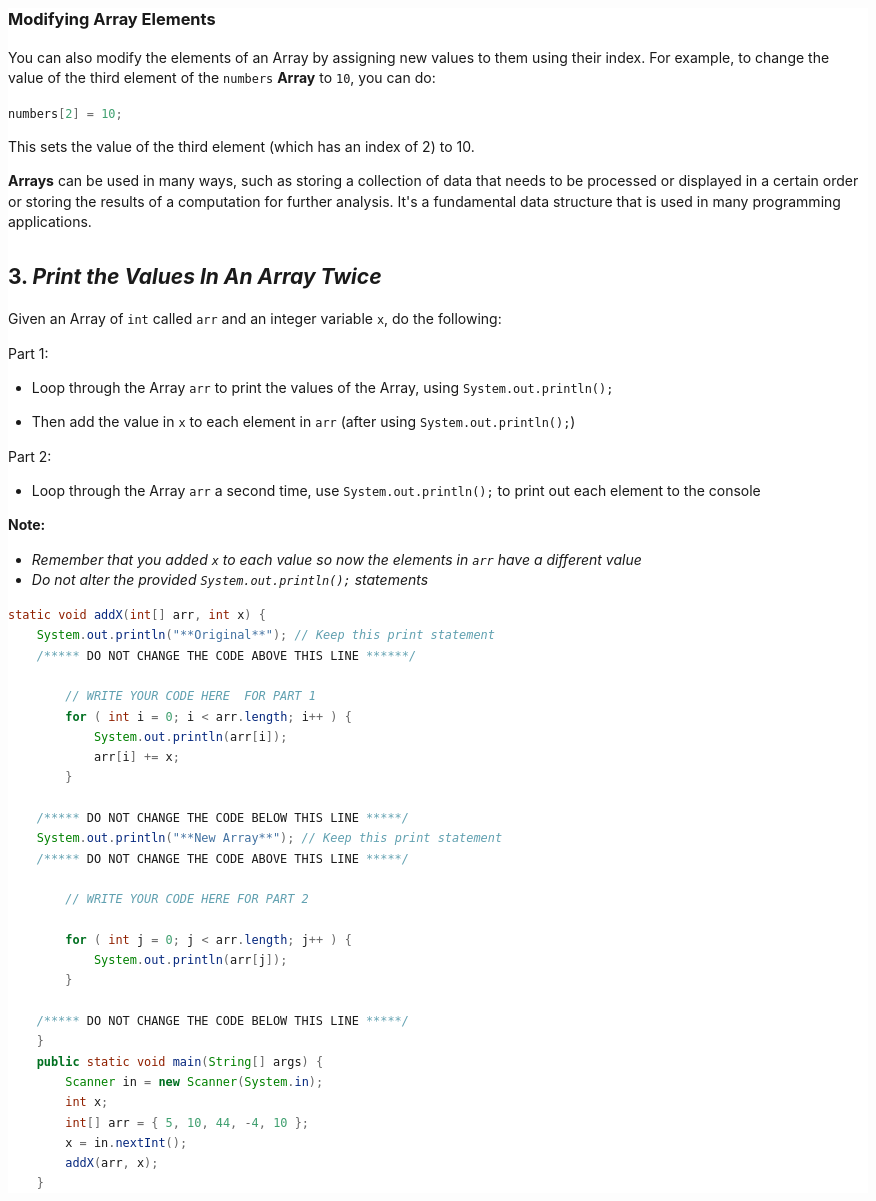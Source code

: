 
### Modifying Array Elements

You can also modify the elements of an Array by assigning new values to them using their index. For example, to change the value of the third element of the `numbers` **Array** to `10`, you can do:

```java
numbers[2] = 10;
```

This sets the value of the third element (which has an index of 2) to 10.

**Arrays** can be used in many ways, such as storing a collection of data that needs to be processed or displayed in a certain order or storing the results of a computation for further analysis. It's a fundamental data structure that is used in many programming applications.


## 3. _Print the Values In An Array Twice_

Given an Array of `int` called `arr` and an integer variable `x`, do the following:  

Part 1:

* Loop through the Array `arr` to print the values of the Array, using `System.out.println();`

* Then add the value in `x` to each element in `arr` (after using `System.out.println();`)

Part 2:  

* Loop through the Array `arr` a second time, use `System.out.println();` to print out each element to the console

**Note:**  

* _Remember that you added `x` to each value so now the elements in `arr` have a different value_
* _Do not alter the provided `System.out.println();` statements_

```java
static void addX(int[] arr, int x) {
    System.out.println("**Original**"); // Keep this print statement
    /***** DO NOT CHANGE THE CODE ABOVE THIS LINE ******/

        // WRITE YOUR CODE HERE  FOR PART 1
		for ( int i = 0; i < arr.length; i++ ) {
		    System.out.println(arr[i]);
		    arr[i] += x;
		}

    /***** DO NOT CHANGE THE CODE BELOW THIS LINE *****/ 	
    System.out.println("**New Array**"); // Keep this print statement
    /***** DO NOT CHANGE THE CODE ABOVE THIS LINE *****/

        // WRITE YOUR CODE HERE FOR PART 2 

		for ( int j = 0; j < arr.length; j++ ) {
		    System.out.println(arr[j]);
		}

    /***** DO NOT CHANGE THE CODE BELOW THIS LINE *****/ 
	}
	public static void main(String[] args) {
		Scanner in = new Scanner(System.in);
		int x;
		int[] arr = { 5, 10, 44, -4, 10 };
		x = in.nextInt();
		addX(arr, x);
	}
```
